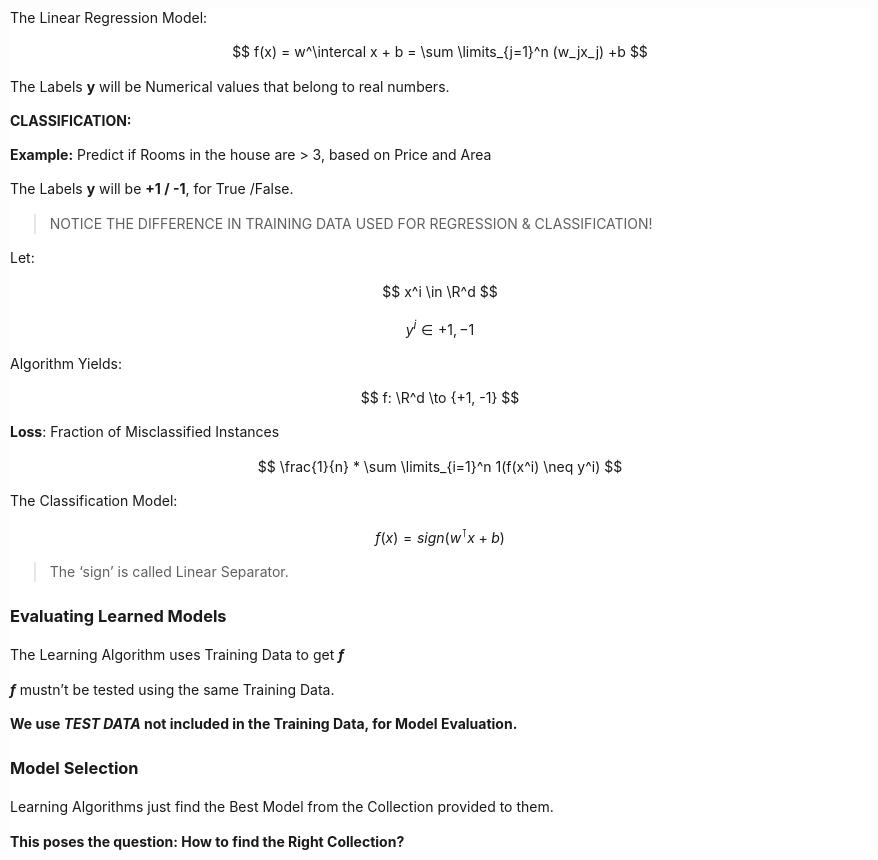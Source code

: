 The Linear Regression Model:

$$
f(x) = w^\intercal x + b = \sum \limits_{j=1}^n (w_jx_j) +b
$$

The Labels **y** will be Numerical values that belong to real numbers.

**CLASSIFICATION:**

**Example:** Predict if Rooms in the house are > 3, based on Price and Area

The Labels **y** will be **+1 / -1**, for True /False.

> NOTICE THE DIFFERENCE IN TRAINING DATA USED FOR REGRESSION & CLASSIFICATION!

Let:

$$
x^i \in \R^d
$$

$$
y^i \in {+1, -1}
$$

Algorithm Yields:

$$
f: \R^d \to {+1, -1}
$$

**Loss**: Fraction of Misclassified Instances

$$
\frac{1}{n} * \sum \limits_{i=1}^n 1(f(x^i) \neq y^i)
$$

The Classification Model:

$$
f(x) =sign( w^\intercal x + b  )
$$

> The ‘sign’ is called Linear Separator.

### Evaluating Learned Models

The Learning Algorithm uses Training Data to get **_f_**

**_f_** mustn’t be tested using the same Training Data.

**We use _TEST DATA_ not included in the Training Data, for Model Evaluation.**

### Model Selection

Learning Algorithms just find the Best Model from the Collection provided to them.

**This poses the question: How to find the Right Collection?**
